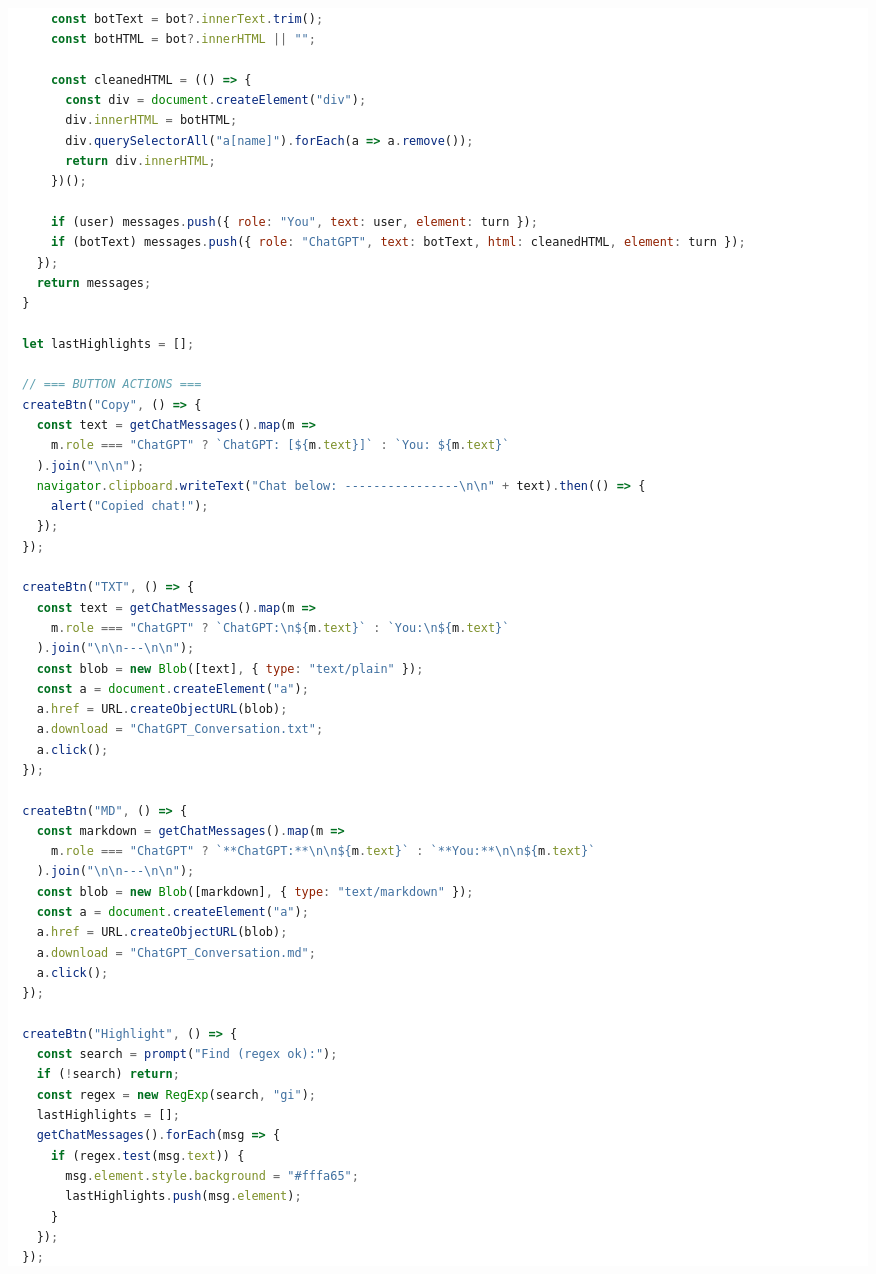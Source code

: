 ```javascript
      const botText = bot?.innerText.trim();
      const botHTML = bot?.innerHTML || "";

      const cleanedHTML = (() => {
        const div = document.createElement("div");
        div.innerHTML = botHTML;
        div.querySelectorAll("a[name]").forEach(a => a.remove());
        return div.innerHTML;
      })();

      if (user) messages.push({ role: "You", text: user, element: turn });
      if (botText) messages.push({ role: "ChatGPT", text: botText, html: cleanedHTML, element: turn });
    });
    return messages;
  }

  let lastHighlights = [];

  // === BUTTON ACTIONS ===
  createBtn("Copy", () => {
    const text = getChatMessages().map(m =>
      m.role === "ChatGPT" ? `ChatGPT: [${m.text}]` : `You: ${m.text}`
    ).join("\n\n");
    navigator.clipboard.writeText("Chat below: ----------------\n\n" + text).then(() => {
      alert("Copied chat!");
    });
  });

  createBtn("TXT", () => {
    const text = getChatMessages().map(m =>
      m.role === "ChatGPT" ? `ChatGPT:\n${m.text}` : `You:\n${m.text}`
    ).join("\n\n---\n\n");
    const blob = new Blob([text], { type: "text/plain" });
    const a = document.createElement("a");
    a.href = URL.createObjectURL(blob);
    a.download = "ChatGPT_Conversation.txt";
    a.click();
  });

  createBtn("MD", () => {
    const markdown = getChatMessages().map(m =>
      m.role === "ChatGPT" ? `**ChatGPT:**\n\n${m.text}` : `**You:**\n\n${m.text}`
    ).join("\n\n---\n\n");
    const blob = new Blob([markdown], { type: "text/markdown" });
    const a = document.createElement("a");
    a.href = URL.createObjectURL(blob);
    a.download = "ChatGPT_Conversation.md";
    a.click();
  });

  createBtn("Highlight", () => {
    const search = prompt("Find (regex ok):");
    if (!search) return;
    const regex = new RegExp(search, "gi");
    lastHighlights = [];
    getChatMessages().forEach(msg => {
      if (regex.test(msg.text)) {
        msg.element.style.background = "#fffa65";
        lastHighlights.push(msg.element);
      }
    });
  });
```